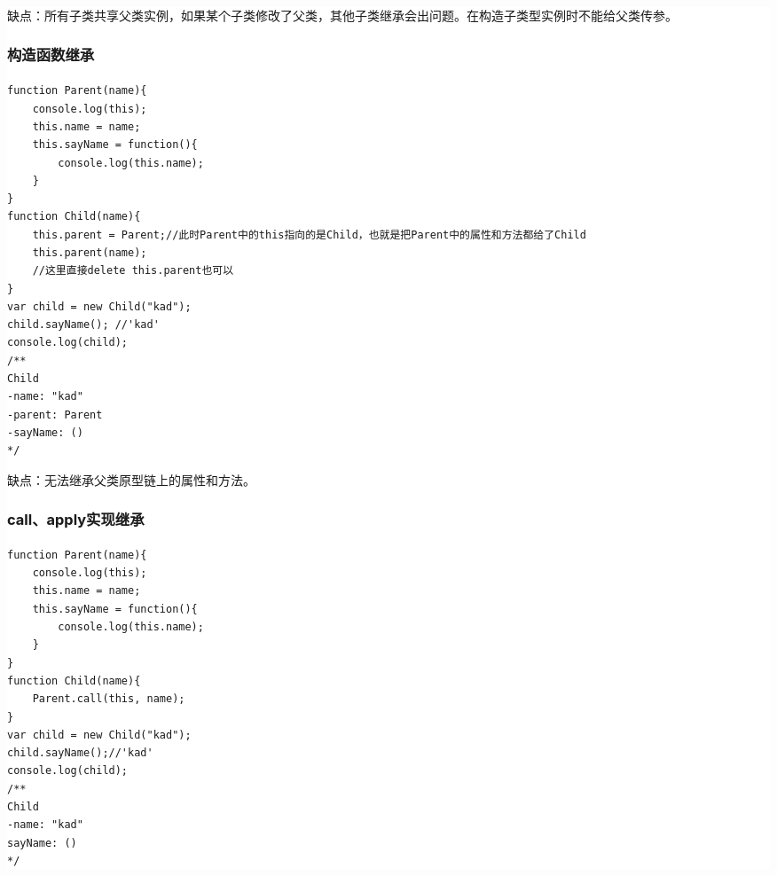 缺点：所有子类共享父类实例，如果某个子类修改了父类，其他子类继承会出问题。在构造子类型实例时不能给父类传参。

### 构造函数继承

```
function Parent(name){
	console.log(this);
	this.name = name;
	this.sayName = function(){
		console.log(this.name);
	}
}
function Child(name){
	this.parent = Parent;//此时Parent中的this指向的是Child，也就是把Parent中的属性和方法都给了Child
	this.parent(name);
	//这里直接delete this.parent也可以
}
var child = new Child("kad");
child.sayName(); //'kad'
console.log(child); 
/**
Child
-name: "kad"
-parent: Parent
-sayName: ()
*/
```

缺点：无法继承父类原型链上的属性和方法。

### call、apply实现继承

```
function Parent(name){
	console.log(this);
	this.name = name;
	this.sayName = function(){
		console.log(this.name);
	}
}
function Child(name){
	Parent.call(this, name);
}
var child = new Child("kad");
child.sayName();//'kad'
console.log(child);
/**
Child
-name: "kad"
sayName: ()
*/
```
